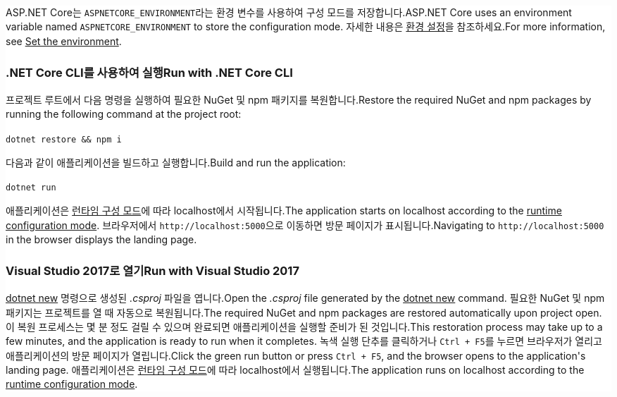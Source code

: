 <span data-ttu-id="92b0e-241">ASP.NET Core는 `ASPNETCORE_ENVIRONMENT`라는 환경 변수를 사용하여 구성 모드를 저장합니다.</span><span class="sxs-lookup"><span data-stu-id="92b0e-241">ASP.NET Core uses an environment variable named `ASPNETCORE_ENVIRONMENT` to store the configuration mode.</span></span> <span data-ttu-id="92b0e-242">자세한 내용은 [환경 설정](xref:fundamentals/environments#set-the-environment)을 참조하세요.</span><span class="sxs-lookup"><span data-stu-id="92b0e-242">For more information, see [Set the environment](xref:fundamentals/environments#set-the-environment).</span></span>

### <a name="run-with-net-core-cli"></a><span data-ttu-id="92b0e-243">.NET Core CLI를 사용하여 실행</span><span class="sxs-lookup"><span data-stu-id="92b0e-243">Run with .NET Core CLI</span></span>

<span data-ttu-id="92b0e-244">프로젝트 루트에서 다음 명령을 실행하여 필요한 NuGet 및 npm 패키지를 복원합니다.</span><span class="sxs-lookup"><span data-stu-id="92b0e-244">Restore the required NuGet and npm packages by running the following command at the project root:</span></span>

```dotnetcli
dotnet restore && npm i
```

<span data-ttu-id="92b0e-245">다음과 같이 애플리케이션을 빌드하고 실행합니다.</span><span class="sxs-lookup"><span data-stu-id="92b0e-245">Build and run the application:</span></span>

```dotnetcli
dotnet run
```

<span data-ttu-id="92b0e-246">애플리케이션은 [런타임 구성 모드](#set-the-runtime-configuration-mode)에 따라 localhost에서 시작됩니다.</span><span class="sxs-lookup"><span data-stu-id="92b0e-246">The application starts on localhost according to the [runtime configuration mode](#set-the-runtime-configuration-mode).</span></span> <span data-ttu-id="92b0e-247">브라우저에서 `http://localhost:5000`으로 이동하면 방문 페이지가 표시됩니다.</span><span class="sxs-lookup"><span data-stu-id="92b0e-247">Navigating to `http://localhost:5000` in the browser displays the landing page.</span></span>

### <a name="run-with-visual-studio-2017"></a><span data-ttu-id="92b0e-248">Visual Studio 2017로 열기</span><span class="sxs-lookup"><span data-stu-id="92b0e-248">Run with Visual Studio 2017</span></span>

<span data-ttu-id="92b0e-249">[dotnet new](/dotnet/core/tools/dotnet-new) 명령으로 생성된 *.csproj* 파일을 엽니다.</span><span class="sxs-lookup"><span data-stu-id="92b0e-249">Open the *.csproj* file generated by the [dotnet new](/dotnet/core/tools/dotnet-new) command.</span></span> <span data-ttu-id="92b0e-250">필요한 NuGet 및 npm 패키지는 프로젝트를 열 때 자동으로 복원됩니다.</span><span class="sxs-lookup"><span data-stu-id="92b0e-250">The required NuGet and npm packages are restored automatically upon project open.</span></span> <span data-ttu-id="92b0e-251">이 복원 프로세스는 몇 분 정도 걸릴 수 있으며 완료되면 애플리케이션을 실행할 준비가 된 것입니다.</span><span class="sxs-lookup"><span data-stu-id="92b0e-251">This restoration process may take up to a few minutes, and the application is ready to run when it completes.</span></span> <span data-ttu-id="92b0e-252">녹색 실행 단추를 클릭하거나 `Ctrl + F5`를 누르면 브라우저가 열리고 애플리케이션의 방문 페이지가 열립니다.</span><span class="sxs-lookup"><span data-stu-id="92b0e-252">Click the green run button or press `Ctrl + F5`, and the browser opens to the application's landing page.</span></span> <span data-ttu-id="92b0e-253">애플리케이션은 [런타임 구성 모드](#set-the-runtime-configuration-mode)에 따라 localhost에서 실행됩니다.</span><span class="sxs-lookup"><span data-stu-id="92b0e-253">The application runs on localhost according to the [runtime configuration mode](#set-the-runtime-configuration-mode).</span></span>
